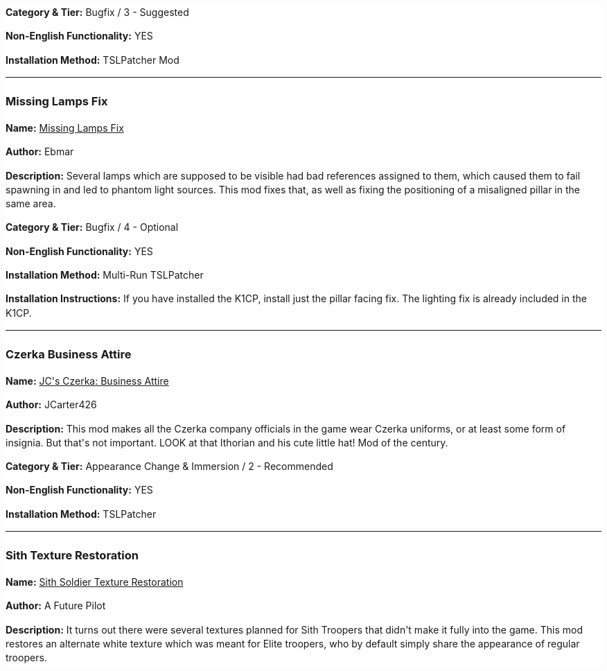 **Category & Tier:** Bugfix / 3 - Suggested

**Non-English Functionality:** YES

**Installation Method:** TSLPatcher Mod

___

### Missing Lamps Fix

**Name:** [Missing Lamps Fix](https://deadlystream.com/files/file/1545-k1-temple-main-floor-missing-lamps-fix/)

**Author:** Ebmar

**Description:** Several lamps which are supposed to be visible had bad references assigned to them, which caused them to fail spawning in and led to phantom light sources. This mod fixes that, as well as fixing the positioning of a misaligned pillar in the same area.

**Category & Tier:** Bugfix / 4 - Optional

**Non-English Functionality:** YES

**Installation Method:** Multi-Run TSLPatcher

**Installation Instructions:** If you have installed the K1CP, install just the pillar facing fix. The lighting fix is already included in the K1CP.

___

### Czerka Business Attire

**Name:** [JC's Czerka: Business Attire](https://deadlystream.com/files/file/2309-jcs-czerka-business-attire-for-k1/)

**Author:** JCarter426

**Description:** This mod makes all the Czerka company officials in the game wear Czerka uniforms, or at least some form of insignia. But that's not important. LOOK at that Ithorian and his cute little hat! Mod of the century.

**Category & Tier:** Appearance Change & Immersion / 2 - Recommended

**Non-English Functionality:** YES

**Installation Method:** TSLPatcher

___

### Sith Texture Restoration

**Name:** [Sith Soldier Texture Restoration](https://deadlystream.com/files/file/1289-sith-soldier-texture-restoration/)

**Author:** A Future Pilot

**Description:** It turns out there were several textures planned for Sith Troopers that didn't make it fully into the game. This mod restores an alternate white texture which was meant for Elite troopers, who by default simply share the appearance of regular troopers.
